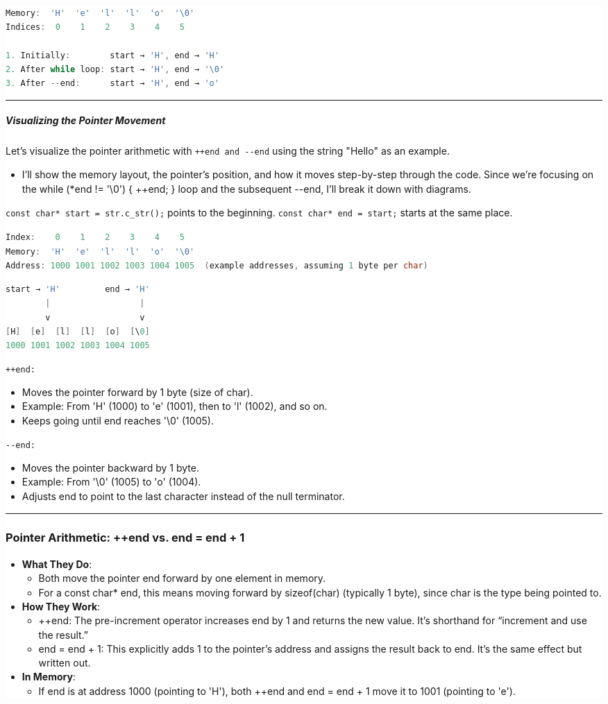 ```cpp
Memory:  'H'  'e'  'l'  'l'  'o'  '\0'
Indices:  0    1    2    3    4    5

1. Initially:        start → 'H', end → 'H'
2. After while loop: start → 'H', end → '\0'
3. After --end:      start → 'H', end → 'o'
```

---
##### Visualizing the Pointer Movement
Let’s visualize the pointer arithmetic with `++end and --end` using the string "Hello" as an example. 
- I’ll show the memory layout, the pointer’s position, and how it moves step-by-step through the code. Since we’re focusing on the while (*end != '\0') { ++end; } loop and the subsequent --end, I’ll break it down with diagrams.


`const char* start = str.c_str();` points to the beginning.
`const char* end = start;` starts at the same place.

```cpp
Index:    0    1    2    3    4    5
Memory:  'H'  'e'  'l'  'l'  'o'  '\0'
Address: 1000 1001 1002 1003 1004 1005  (example addresses, assuming 1 byte per char)
```

```cpp
start → 'H'         end → 'H'
        |                  |
        v                  v
[H]  [e]  [l]  [l]  [o]  [\0]
1000 1001 1002 1003 1004 1005
```

`++end:`
* Moves the pointer forward by 1 byte (size of char).
* Example: From 'H' (1000) to 'e' (1001), then to 'l' (1002), and so on.
* Keeps going until end reaches '\0' (1005).

`--end:`
* Moves the pointer backward by 1 byte.
* Example: From '\0' (1005) to 'o' (1004).
* Adjusts end to point to the last character instead of the null terminator.
---
### Pointer Arithmetic: ++end vs. end = end + 1

* **What They Do**:
  * Both move the pointer end forward by one element in memory.
  * For a const char* end, this means moving forward by sizeof(char) (typically 1 byte), since char is the type being pointed to.
* **How They Work**:
  * ++end: The pre-increment operator increases end by 1 and returns the new value. It’s shorthand for “increment and use the result.”
  * end = end + 1: This explicitly adds 1 to the pointer’s address and assigns the result back to end. It’s the same effect but written out.
* **In Memory**:
  * If end is at address 1000 (pointing to 'H'), both ++end and end = end + 1 move it to 1001 (pointing to 'e').